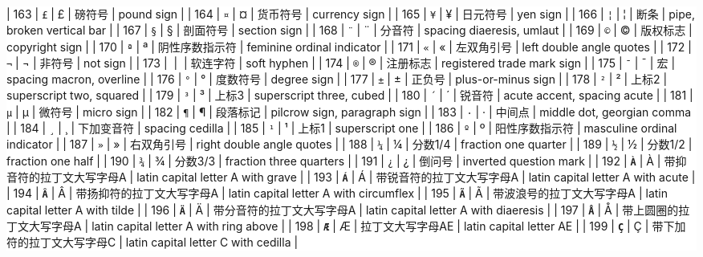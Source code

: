 | 163  | `£`     | &pound;  | 磅符号                    | pound sign                                 |
| 164  | `¤`     | &curren; | 货币符号                  | currency sign                              |
| 165  | `¥`     | &yen;    | 日元符号                  | yen sign                                   |
| 166  | `¦`     | &brvbar; | 断条                      | pipe, broken vertical bar                  |
| 167  | `§`     | &sect;   | 剖面符号                  | section sign                               |
| 168  | `¨`     | &uml;    | 分音符                    | spacing diaeresis, umlaut                  |
| 169  | `©`     | &copy;   | 版权标志                  | copyright sign                             |
| 170  | `ª`     | &ordf;   | 阴性序数指示符            | feminine ordinal indicator                 |
| 171  | `«`     | &laquo;  | 左双角引号                | left double angle quotes                   |
| 172  | `¬`     | &not;    | 非符号                    | not sign                                   |
| 173  | `­`     | &shy;    | 软连字符                  | soft hyphen                                |
| 174  | `®`     | &reg;    | 注册标志                  | registered trade mark sign                 |
| 175  | `¯`     | &macr;   | 宏                        | spacing macron, overline                   |
| 176  | `°`     | &deg;    | 度数符号                  | degree sign                                |
| 177  | `±`     | &plusmn; | 正负号                    | plus-or-minus sign                         |
| 178  | `²`     | &sup2;   | 上标2                     | superscript two, squared                   |
| 179  | `³`     | &sup3;   | 上标3                     | superscript three, cubed                   |
| 180  | `´`     | &acute;  | 锐音符                    | acute accent, spacing acute                |
| 181  | `µ`     | &micro;  | 微符号                    | micro sign                                 |
| 182  | `¶`     | &para;   | 段落标记                  | pilcrow sign, paragraph sign               |
| 183  | `·`     | &middot; | 中间点                    | middle dot, georgian comma                 |
| 184  | `¸`     | &cedil;  | 下加变音符                | spacing cedilla                            |
| 185  | `¹`     | &sup1;   | 上标1                     | superscript one                            |
| 186  | `º`     | &ordm;   | 阳性序数指示符            | masculine ordinal indicator                |
| 187  | `»`     | &raquo;  | 右双角引号                | right double angle quotes                  |
| 188  | `¼`     | &frac14; | 分数1/4                   | fraction one quarter                       |
| 189  | `½`     | &frac12; | 分数1/2                   | fraction one half                          |
| 190  | `¾`     | &frac34; | 分数3/3                   | fraction three quarters                    |
| 191  | `¿`     | &iquest; | 倒问号                    | inverted question mark                     |
| 192  | **`À`** | &Agrave; | 带抑音符的拉丁文大写字母A | latin capital letter A with grave          |
| 193  | **`Á`** | &Aacute; | 带锐音符的拉丁文大写字母A | latin capital letter A with acute          |
| 194  | **`Â`** | &Acirc;  | 带扬抑符的拉丁文大写字母A | latin capital letter A with circumflex     |
| 195  | **`Ã`** | &Atilde; | 带波浪号的拉丁文大写字母A | latin capital letter A with tilde          |
| 196  | **`Ä`** | &Auml;   | 带分音符的拉丁文大写字母A | latin capital letter A with diaeresis      |
| 197  | **`Å`** | &Aring;  | 带上圆圈的拉丁文大写字母A | latin capital letter A with ring above     |
| 198  | **`Æ`** | &AElig;  | 拉丁文大写字母AE          | latin capital letter AE                    |
| 199  | **`Ç`** | &Ccedil; | 带下加符的拉丁文大写字母C | latin capital letter C with cedilla        |